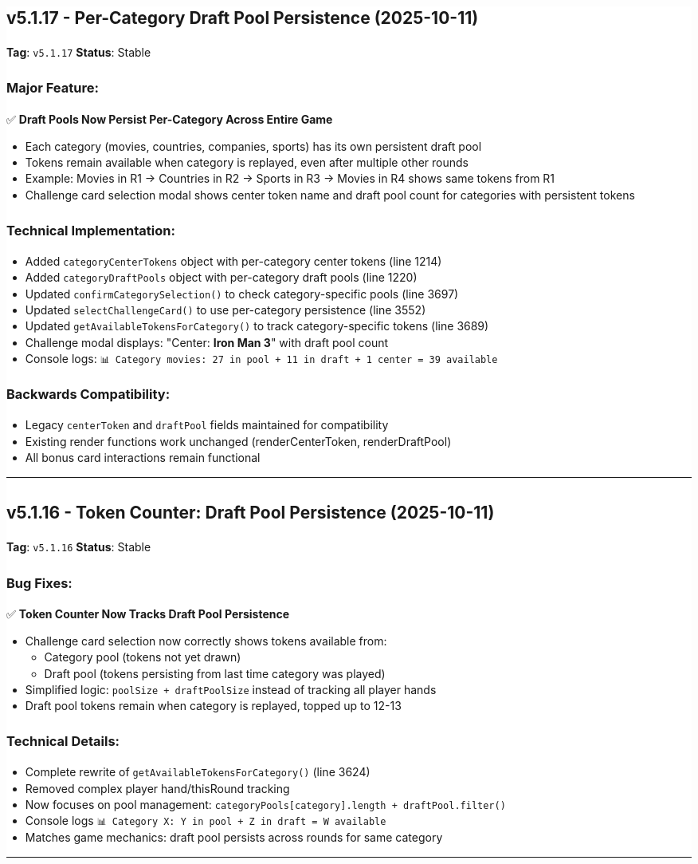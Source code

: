 
## v5.1.17 - Per-Category Draft Pool Persistence (2025-10-11)
**Tag**: `v5.1.17`
**Status**: Stable

### Major Feature:
✅ **Draft Pools Now Persist Per-Category Across Entire Game**
- Each category (movies, countries, companies, sports) has its own persistent draft pool
- Tokens remain available when category is replayed, even after multiple other rounds
- Example: Movies in R1 → Countries in R2 → Sports in R3 → Movies in R4 shows same tokens from R1
- Challenge card selection modal shows center token name and draft pool count for categories with persistent tokens

### Technical Implementation:
- Added `categoryCenterTokens` object with per-category center tokens (line 1214)
- Added `categoryDraftPools` object with per-category draft pools (line 1220)
- Updated `confirmCategorySelection()` to check category-specific pools (line 3697)
- Updated `selectChallengeCard()` to use per-category persistence (line 3552)
- Updated `getAvailableTokensForCategory()` to track category-specific tokens (line 3689)
- Challenge modal displays: "Center: **Iron Man 3**" with draft pool count
- Console logs: `📊 Category movies: 27 in pool + 11 in draft + 1 center = 39 available`

### Backwards Compatibility:
- Legacy `centerToken` and `draftPool` fields maintained for compatibility
- Existing render functions work unchanged (renderCenterToken, renderDraftPool)
- All bonus card interactions remain functional

---

## v5.1.16 - Token Counter: Draft Pool Persistence (2025-10-11)
**Tag**: `v5.1.16`
**Status**: Stable

### Bug Fixes:
✅ **Token Counter Now Tracks Draft Pool Persistence**
- Challenge card selection now correctly shows tokens available from:
  - Category pool (tokens not yet drawn)
  - Draft pool (tokens persisting from last time category was played)
- Simplified logic: `poolSize + draftPoolSize` instead of tracking all player hands
- Draft pool tokens remain when category is replayed, topped up to 12-13

### Technical Details:
- Complete rewrite of `getAvailableTokensForCategory()` (line 3624)
- Removed complex player hand/thisRound tracking
- Now focuses on pool management: `categoryPools[category].length + draftPool.filter()`
- Console logs `📊 Category X: Y in pool + Z in draft = W available`
- Matches game mechanics: draft pool persists across rounds for same category

---